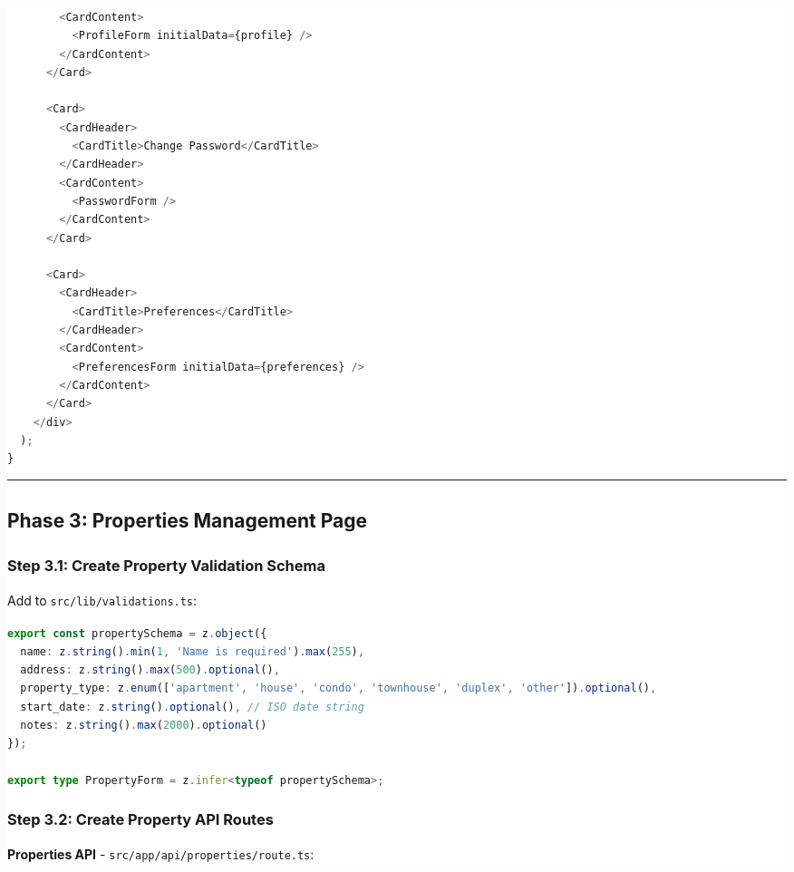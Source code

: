 ```typescript
        <CardContent>
          <ProfileForm initialData={profile} />
        </CardContent>
      </Card>
      
      <Card>
        <CardHeader>
          <CardTitle>Change Password</CardTitle>
        </CardHeader>
        <CardContent>
          <PasswordForm />
        </CardContent>
      </Card>
      
      <Card>
        <CardHeader>
          <CardTitle>Preferences</CardTitle>
        </CardHeader>
        <CardContent>
          <PreferencesForm initialData={preferences} />
        </CardContent>
      </Card>
    </div>
  );
}
```

---

## Phase 3: Properties Management Page

### Step 3.1: Create Property Validation Schema

Add to `src/lib/validations.ts`:

```typescript
export const propertySchema = z.object({
  name: z.string().min(1, 'Name is required').max(255),
  address: z.string().max(500).optional(),
  property_type: z.enum(['apartment', 'house', 'condo', 'townhouse', 'duplex', 'other']).optional(),
  start_date: z.string().optional(), // ISO date string
  notes: z.string().max(2000).optional()
});

export type PropertyForm = z.infer<typeof propertySchema>;
```

### Step 3.2: Create Property API Routes

**Properties API** - `src/app/api/properties/route.ts`:
